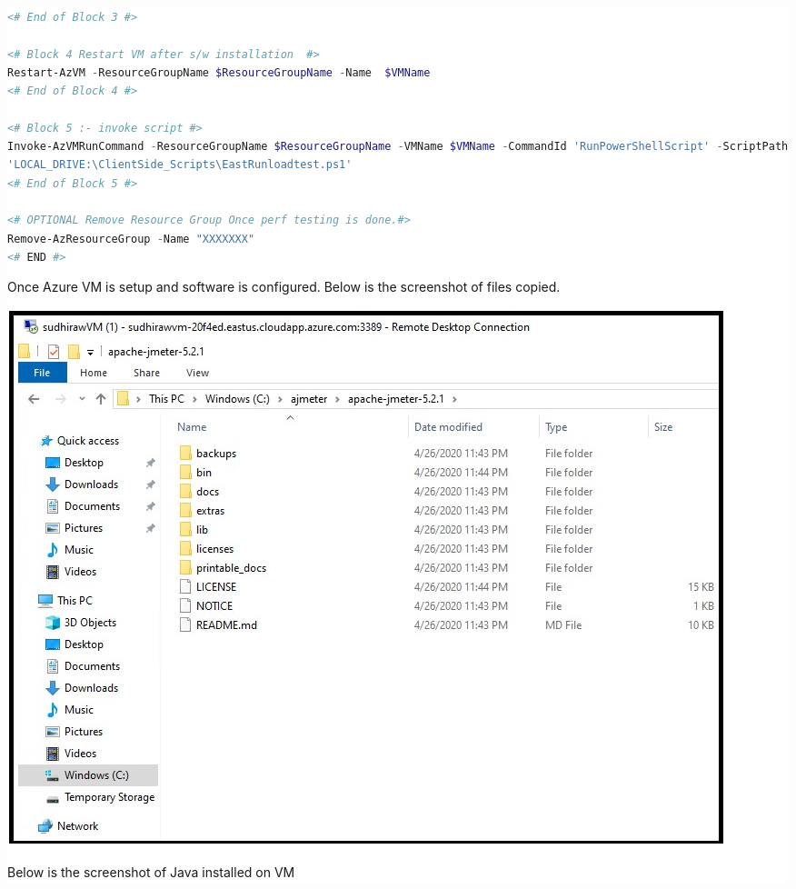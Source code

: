 ```powershell
<# End of Block 3 #>

<# Block 4 Restart VM after s/w installation  #> 
Restart-AzVM -ResourceGroupName $ResourceGroupName -Name  $VMName
<# End of Block 4 #> 

<# Block 5 :- invoke script #> 
Invoke-AzVMRunCommand -ResourceGroupName $ResourceGroupName -VMName $VMName -CommandId 'RunPowerShellScript' -ScriptPath 'LOCAL_DRIVE:\ClientSide_Scripts\EastRunloadtest.ps1' 
<# End of Block 5 #>

<# OPTIONAL Remove Resource Group Once perf testing is done.#> 
Remove-AzResourceGroup -Name "XXXXXXX"
<# END #>

```
Once Azure VM is setup and software is configured. Below is the screenshot of files copied.

![File_Copied](/images/fileCopied.jpg)

Below is the screenshot of Java installed on VM
